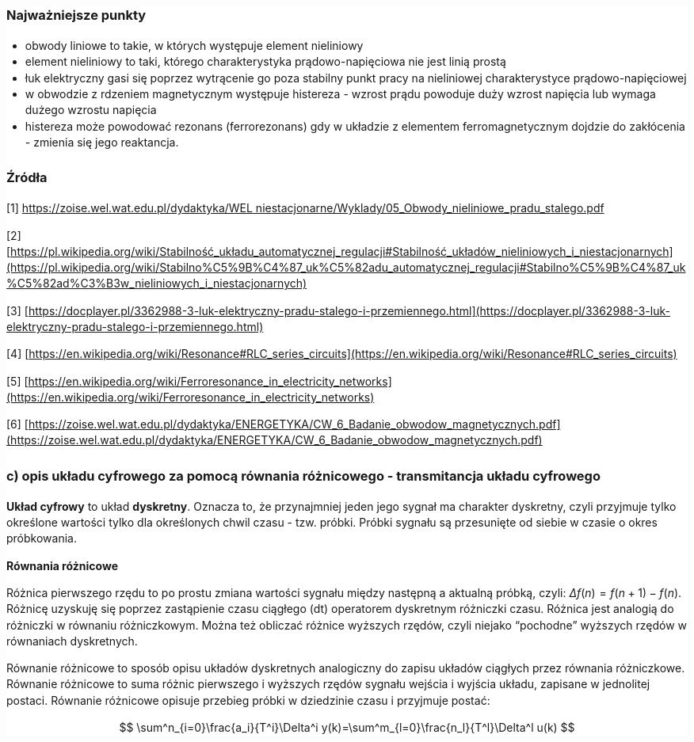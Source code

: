 ### Najważniejsze punkty

- obwody liniowe to takie, w których występuje element nieliniowy
- element nieliniowy to taki, którego charakterystyka prądowo-napięciowa nie jest linią prostą
- łuk elektryczny gasi się poprzez wytrącenie go poza stabilny punkt pracy na nieliniowej charakterystyce prądowo-napięciowej
- w obwodzie z rdzeniem magnetycznym występuje histereza - wzrost prądu powoduje duży wzrost napięcia lub wymaga dużego wzrostu napięcia
- histereza może powodować rezonans (ferrorezonans) gdy w układzie z elementem ferromagnetycznym dojdzie do zakłócenia - zmienia się jego reaktancja.

### **Źródła**

[1] [https://zoise.wel.wat.edu.pl/dydaktyka/WEL niestacjonarne/Wyklady/05_Obwody_nieliniowe_pradu_stalego.pdf](https://zoise.wel.wat.edu.pl/dydaktyka/WEL%20niestacjonarne/Wyklady/05_Obwody_nieliniowe_pradu_stalego.pdf)

[2] [https://pl.wikipedia.org/wiki/Stabilność_układu_automatycznej_regulacji#Stabilność_układów_nieliniowych_i_niestacjonarnych](https://pl.wikipedia.org/wiki/Stabilno%C5%9B%C4%87_uk%C5%82adu_automatycznej_regulacji#Stabilno%C5%9B%C4%87_uk%C5%82ad%C3%B3w_nieliniowych_i_niestacjonarnych)

[3] [https://docplayer.pl/3362988-3-luk-elektryczny-pradu-stalego-i-przemiennego.html](https://docplayer.pl/3362988-3-luk-elektryczny-pradu-stalego-i-przemiennego.html)

[4] [https://en.wikipedia.org/wiki/Resonance#RLC_series_circuits](https://en.wikipedia.org/wiki/Resonance#RLC_series_circuits)

[5] [https://en.wikipedia.org/wiki/Ferroresonance_in_electricity_networks](https://en.wikipedia.org/wiki/Ferroresonance_in_electricity_networks)

[6] [https://zoise.wel.wat.edu.pl/dydaktyka/ENERGETYKA/CW_6_Badanie_obwodow_magnetycznych.pdf](https://zoise.wel.wat.edu.pl/dydaktyka/ENERGETYKA/CW_6_Badanie_obwodow_magnetycznych.pdf)

### c) opis układu cyfrowego za pomocą równania różnicowego - transmitancja układu cyfrowego

**Układ cyfrowy** to układ **dyskretny**. Oznacza to, że przynajmniej jeden jego sygnał ma charakter dyskretny, czyli przyjmuje tylko określone wartości tylko dla określonych chwil czasu - tzw. próbki. Próbki sygnału są przesunięte od siebie w czasie o okres próbkowania. 

**Równania różnicowe**

Różnica pierwszego rzędu to po prostu zmiana wartości sygnału między następną a aktualną próbką, czyli: $\Delta f(n)=f(n+1)-f(n)$. Różnicę uzyskuję się poprzez zastąpienie czasu ciągłego (dt) operatorem dyskretnym różniczki czasu. Różnica jest analogią do różniczki w równaniu różniczkowym. Można też obliczać różnice wyższych rzędów, czyli niejako “pochodne” wyższych rzędów w równaniach dyskretnych.

Równanie różnicowe to sposób opisu układów dyskretnych analogiczny do zapisu układów ciągłych przez równania różniczkowe. Równanie różnicowe to suma różnic pierwszego i wyższych rzędów sygnału wejścia i wyjścia układu, zapisane w jednolitej postaci. Równanie różnicowe opisuje przebieg próbki w dziedzinie czasu i przyjmuje postać:

$$
\sum^n_{i=0}\frac{a_i}{T^i}\Delta^i y(k)=\sum^m_{l=0}\frac{n_l}{T^l}\Delta^l u(k)
$$
